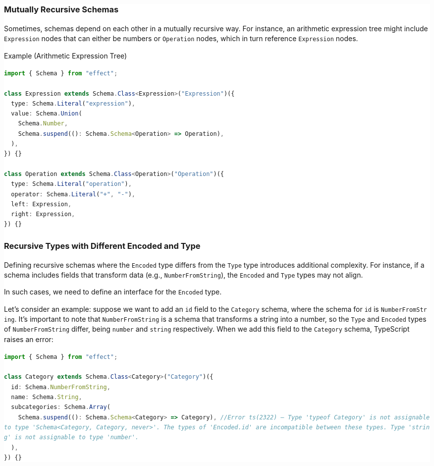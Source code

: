 ### Mutually Recursive Schemas

Sometimes, schemas depend on each other in a mutually recursive way. For instance, an arithmetic expression tree might include `Expression` nodes that can either be numbers or `Operation` nodes, which in turn reference `Expression` nodes.

Example (Arithmetic Expression Tree)

```typescript
import { Schema } from "effect";

class Expression extends Schema.Class<Expression>("Expression")({
  type: Schema.Literal("expression"),
  value: Schema.Union(
    Schema.Number,
    Schema.suspend((): Schema.Schema<Operation> => Operation),
  ),
}) {}

class Operation extends Schema.Class<Operation>("Operation")({
  type: Schema.Literal("operation"),
  operator: Schema.Literal("+", "-"),
  left: Expression,
  right: Expression,
}) {}
```

### Recursive Types with Different Encoded and Type

Defining recursive schemas where the `Encoded` type differs from the `Type` type introduces additional complexity. For instance, if a schema includes fields that transform data (e.g., `NumberFromString`), the `Encoded` and `Type` types may not align.

In such cases, we need to define an interface for the `Encoded` type.

Let’s consider an example: suppose we want to add an `id` field to the `Category` schema, where the schema for `id` is `NumberFromString`. It’s important to note that `NumberFromString` is a schema that transforms a string into a number, so the `Type` and `Encoded` types of `NumberFromString` differ, being `number` and `string` respectively. When we add this field to the `Category` schema, TypeScript raises an error:

```typescript
import { Schema } from "effect";

class Category extends Schema.Class<Category>("Category")({
  id: Schema.NumberFromString,
  name: Schema.String,
  subcategories: Schema.Array(
    Schema.suspend((): Schema.Schema<Category> => Category), //Error ts(2322) ― Type 'typeof Category' is not assignable to type 'Schema<Category, Category, never>'. The types of 'Encoded.id' are incompatible between these types. Type 'string' is not assignable to type 'number'.
  ),
}) {}
```
